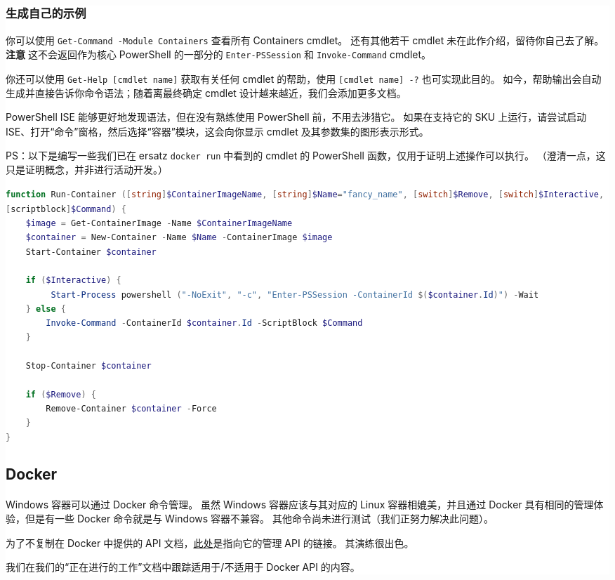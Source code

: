 ### 生成自己的示例
你可以使用 `Get-Command -Module Containers` 查看所有 Containers cmdlet。  还有其他若干 cmdlet 未在此作介绍，留待你自己去了解。    
**注意** 这不会返回作为核心 PowerShell 的一部分的 `Enter-PSSession` 和 `Invoke-Command` cmdlet。

你还可以使用 `Get-Help [cmdlet name]` 获取有关任何 cmdlet 的帮助，使用 `[cmdlet name] -?` 也可实现此目的。  如今，帮助输出会自动生成并直接告诉你命令语法；随着离最终确定 cmdlet 设计越来越近，我们会添加更多文档。

PowerShell ISE 能够更好地发现语法，但在没有熟练使用 PowerShell 前，不用去涉猎它。 如果在支持它的 SKU 上运行，请尝试启动 ISE、打开“命令”窗格，然后选择“容器”模块，这会向你显示 cmdlet 及其参数集的图形表示形式。

PS：以下是编写一些我们已在 ersatz `docker run` 中看到的 cmdlet 的 PowerShell 函数，仅用于证明上述操作可以执行。 （澄清一点，这只是证明概念，并非进行活动开发。）

``` PowerShell
function Run-Container ([string]$ContainerImageName, [string]$Name="fancy_name", [switch]$Remove, [switch]$Interactive, [scriptblock]$Command) {
    $image = Get-ContainerImage -Name $ContainerImageName
    $container = New-Container -Name $Name -ContainerImage $image
    Start-Container $container

    if ($Interactive) {
         Start-Process powershell ("-NoExit", "-c", "Enter-PSSession -ContainerId $($container.Id)") -Wait
    } else {
        Invoke-Command -ContainerId $container.Id -ScriptBlock $Command
    }

    Stop-Container $container

    if ($Remove) {
        Remove-Container $container -Force
    }
} 
```

## Docker
Windows 容器可以通过 Docker 命令管理。  虽然 Windows 容器应该与其对应的 Linux 容器相媲美，并且通过 Docker 具有相同的管理体验，但是有一些 Docker 命令就是与 Windows 容器不兼容。  其他命令尚未进行测试（我们正努力解决此问题）。

为了不复制在 Docker 中提供的 API 文档，<a href="https://docs.docker.com/engine/reference/commandline/cli/" >此处</a>是指向它的管理 API 的链接。  其演练很出色。

我们在我们的“正在进行的工作”文档中跟踪适用于/不适用于 Docker API 的内容。







